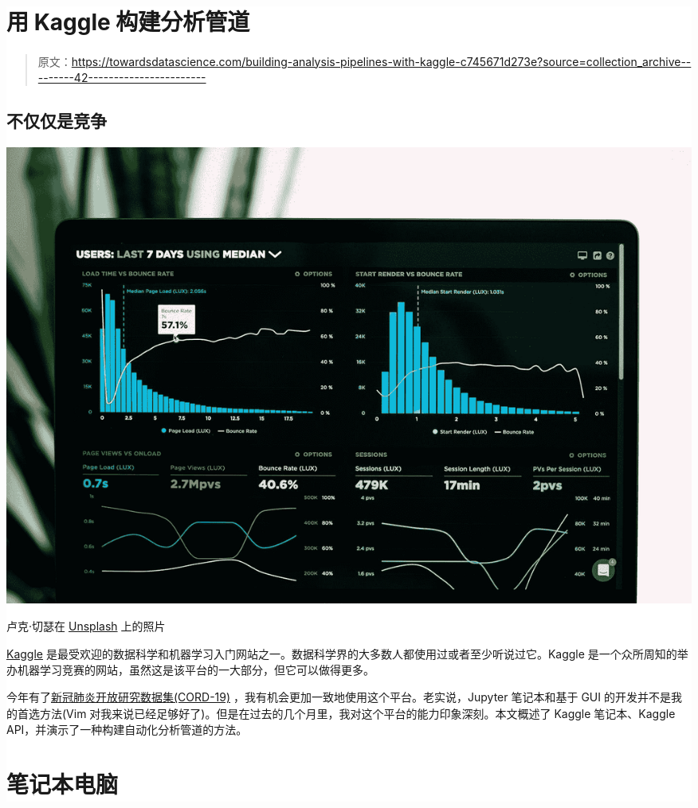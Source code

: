 # 用 Kaggle 构建分析管道

> 原文：<https://towardsdatascience.com/building-analysis-pipelines-with-kaggle-c745671d273e?source=collection_archive---------42----------------------->

## 不仅仅是竞争

![](img/fccccf29a0b0aa2e2088b05d7f0c5125.png)

卢克·切瑟在 [Unsplash](https://unsplash.com?utm_source=medium&utm_medium=referral) 上的照片

[Kaggle](https://www.kaggle.com/) 是最受欢迎的数据科学和机器学习入门网站之一。数据科学界的大多数人都使用过或者至少听说过它。Kaggle 是一个众所周知的举办机器学习竞赛的网站，虽然这是该平台的一大部分，但它可以做得更多。

今年有了[新冠肺炎开放研究数据集(CORD-19)](https://www.kaggle.com/allen-institute-for-ai/CORD-19-research-challenge) ，我有机会更加一致地使用这个平台。老实说，Jupyter 笔记本和基于 GUI 的开发并不是我的首选方法(Vim 对我来说已经足够好了)。但是在过去的几个月里，我对这个平台的能力印象深刻。本文概述了 Kaggle 笔记本、Kaggle API，并演示了一种构建自动化分析管道的方法。

# 笔记本电脑
